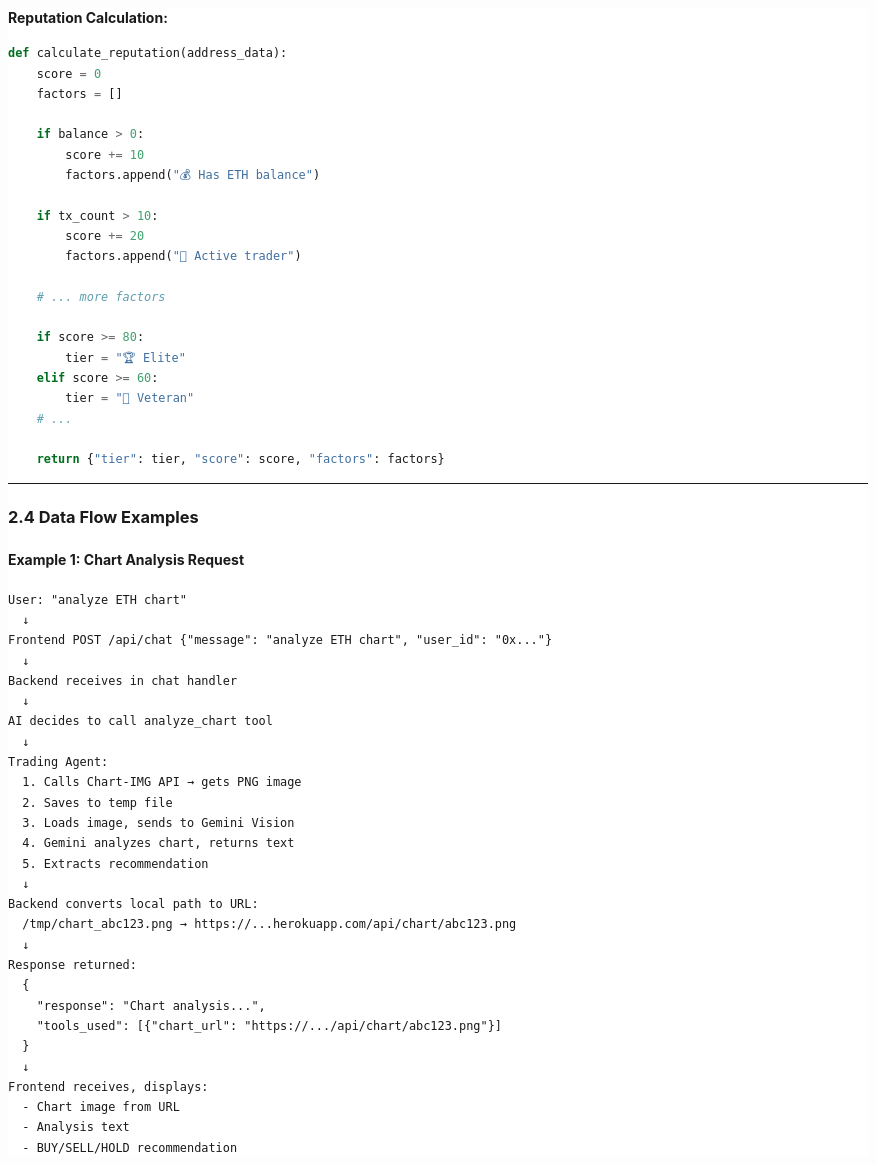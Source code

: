 **Reputation Calculation:**
```python
def calculate_reputation(address_data):
    score = 0
    factors = []
    
    if balance > 0:
        score += 10
        factors.append("💰 Has ETH balance")
    
    if tx_count > 10:
        score += 20
        factors.append("🔹 Active trader")
    
    # ... more factors
    
    if score >= 80:
        tier = "🏆 Elite"
    elif score >= 60:
        tier = "🌟 Veteran"
    # ...
    
    return {"tier": tier, "score": score, "factors": factors}
```

---

### 2.4 Data Flow Examples

#### **Example 1: Chart Analysis Request**

```
User: "analyze ETH chart"
  ↓
Frontend POST /api/chat {"message": "analyze ETH chart", "user_id": "0x..."}
  ↓
Backend receives in chat handler
  ↓
AI decides to call analyze_chart tool
  ↓
Trading Agent:
  1. Calls Chart-IMG API → gets PNG image
  2. Saves to temp file
  3. Loads image, sends to Gemini Vision
  4. Gemini analyzes chart, returns text
  5. Extracts recommendation
  ↓
Backend converts local path to URL:
  /tmp/chart_abc123.png → https://...herokuapp.com/api/chart/abc123.png
  ↓
Response returned:
  {
    "response": "Chart analysis...",
    "tools_used": [{"chart_url": "https://.../api/chart/abc123.png"}]
  }
  ↓
Frontend receives, displays:
  - Chart image from URL
  - Analysis text
  - BUY/SELL/HOLD recommendation
```
